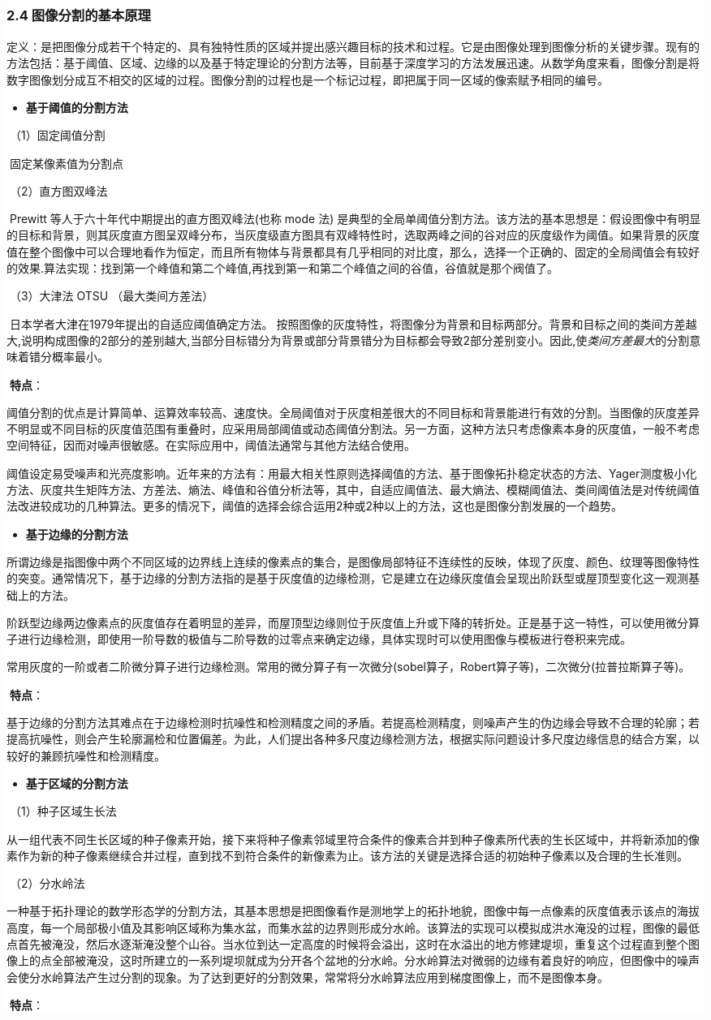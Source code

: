### 2.4 图像分割的基本原理

​		定义：是把图像分成若干个特定的、具有独特性质的区域并提出感兴趣目标的技术和过程。它是由图像处理到图像分析的关键步骤。现有的方法包括：基于阈值、区域、边缘的以及基于特定理论的分割方法等，目前基于深度学习的方法发展迅速。从数学角度来看，图像分割是将数字图像划分成互不相交的区域的过程。图像分割的过程也是一个标记过程，即把属于同一区域的像索赋予相同的编号。

- **基于阈值的分割方法**

​		（1）固定阈值分割

​		固定某像素值为分割点

​		（2）直方图双峰法

​		Prewitt 等人于六十年代中期提出的直方图双峰法(也称 mode 法) 是典型的全局单阈值分割方法。该方法的基本思想是：假设图像中有明显的目标和背景，则其灰度直方图呈双峰分布，当灰度级直方图具有双峰特性时，选取两峰之间的谷对应的灰度级作为阈值。如果背景的灰度值在整个图像中可以合理地看作为恒定，而且所有物体与背景都具有几乎相同的对比度，那么，选择一个正确的、固定的全局阈值会有较好的效果.算法实现：找到第一个峰值和第二个峰值,再找到第一和第二个峰值之间的谷值，谷值就是那个阀值了。

​		（3）大津法 OTSU （最大类间方差法）

​		日本学者大津在1979年提出的自适应阈值确定方法。 按照图像的灰度特性，将图像分为背景和目标两部分。背景和目标之间的类间方差越大,说明构成图像的2部分的差别越大,当部分目标错分为背景或部分背景错分为目标都会导致2部分差别变小。因此,使*类间方差最大*的分割意味着错分概率最小。

​		**特点**：

​		阈值分割的优点是计算简单、运算效率较高、速度快。全局阈值对于灰度相差很大的不同目标和背景能进行有效的分割。当图像的灰度差异不明显或不同目标的灰度值范围有重叠时，应采用局部阈值或动态阈值分割法。另一方面，这种方法只考虑像素本身的灰度值，一般不考虑空间特征，因而对噪声很敏感。在实际应用中，阈值法通常与其他方法结合使用。

​		阈值设定易受噪声和光亮度影响。近年来的方法有：用最大相关性原则选择阈值的方法、基于图像拓扑稳定状态的方法、Yager测度极小化方法、灰度共生矩阵方法、方差法、熵法、峰值和谷值分析法等，其中，自适应阈值法、最大熵法、模糊阈值法、类间阈值法是对传统阈值法改进较成功的几种算法。更多的情况下，阈值的选择会综合运用2种或2种以上的方法，这也是图像分割发展的一个趋势。

- **基于边缘的分割方法**

​		所谓边缘是指图像中两个不同区域的边界线上连续的像素点的集合，是图像局部特征不连续性的反映，体现了灰度、颜色、纹理等图像特性的突变。通常情况下，基于边缘的分割方法指的是基于灰度值的边缘检测，它是建立在边缘灰度值会呈现出阶跃型或屋顶型变化这一观测基础上的方法。

​		阶跃型边缘两边像素点的灰度值存在着明显的差异，而屋顶型边缘则位于灰度值上升或下降的转折处。正是基于这一特性，可以使用微分算子进行边缘检测，即使用一阶导数的极值与二阶导数的过零点来确定边缘，具体实现时可以使用图像与模板进行卷积来完成。 

​		常用灰度的一阶或者二阶微分算子进行边缘检测。常用的微分算子有一次微分(sobel算子，Robert算子等)，二次微分(拉普拉斯算子等)。

​		**特点**：

​		基于边缘的分割方法其难点在于边缘检测时抗噪性和检测精度之间的矛盾。若提高检测精度，则噪声产生的伪边缘会导致不合理的轮廓；若提高抗噪性，则会产生轮廓漏检和位置偏差。为此，人们提出各种多尺度边缘检测方法，根据实际问题设计多尺度边缘信息的结合方案，以较好的兼顾抗噪性和检测精度。

- **基于区域的分割方法**

​		（1）种子区域生长法

​		从一组代表不同生长区域的种子像素开始，接下来将种子像素邻域里符合条件的像素合并到种子像素所代表的生长区域中，并将新添加的像素作为新的种子像素继续合并过程，直到找不到符合条件的新像素为止。该方法的关键是选择合适的初始种子像素以及合理的生长准则。

​		（2）分水岭法

​		一种基于拓扑理论的数学形态学的分割方法，其基本思想是把图像看作是测地学上的拓扑地貌，图像中每一点像素的灰度值表示该点的海拔高度，每一个局部极小值及其影响区域称为集水盆，而集水盆的边界则形成分水岭。该算法的实现可以模拟成洪水淹没的过程，图像的最低点首先被淹没，然后水逐渐淹没整个山谷。当水位到达一定高度的时候将会溢出，这时在水溢出的地方修建堤坝，重复这个过程直到整个图像上的点全部被淹没，这时所建立的一系列堤坝就成为分开各个盆地的分水岭。分水岭算法对微弱的边缘有着良好的响应，但图像中的噪声会使分水岭算法产生过分割的现象。为了达到更好的分割效果，常常将分水岭算法应用到梯度图像上，而不是图像本身。

​		**特点**：
